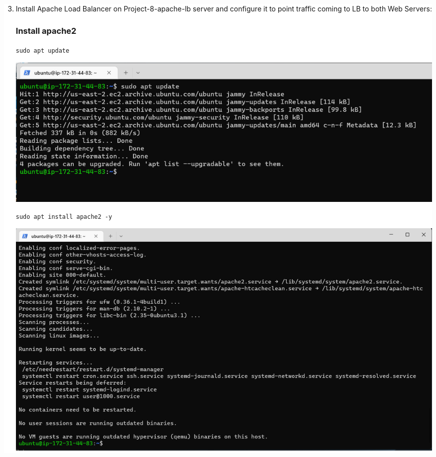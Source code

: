  

3. Install Apache Load Balancer on Project-8-apache-lb server and configure it to point traffic coming to LB to both Web Servers:


 
   ### Install apache2

     `sudo apt update`

     ![Update Ubuntu](./Images/Update%20Ubuntu.png)

     `sudo apt install apache2 -y`

     ![Install apache2](./Images/Install%20apache2.png)
